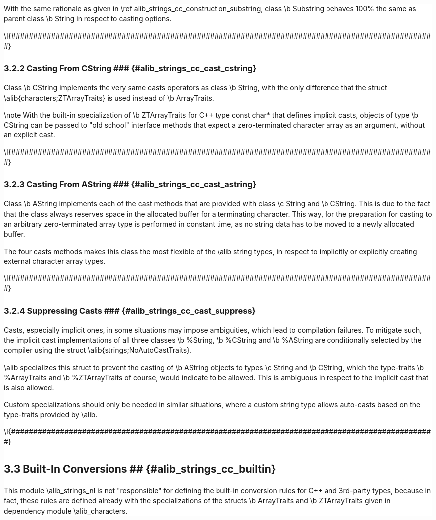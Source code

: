 With the same rationale as given in \ref alib_strings_cc_construction_substring, class
\b Substring behaves 100% the same as parent class \b String in respect to casting options.

\I{################################################################################################}
### 3.2.2 Casting From CString ### {#alib_strings_cc_cast_cstring}

Class \b CString implements the very same casts operators as class \b String, with the only difference
that the struct \alib{characters;ZTArrayTraits} is used instead of \b ArrayTraits.

\note
  With the built-in specialization of \b ZTArrayTraits for C++ type <c>const char*</c> that
  defines implicit casts, objects of type \b CString can be passed to "old school" interface
  methods that expect a zero-terminated character array as an argument, without an explicit cast.

\I{################################################################################################}
### 3.2.3 Casting From AString ### {#alib_strings_cc_cast_astring}

Class \b AString implements each of the cast methods that are provided with class \c String and
\b CString. This is due to the fact that the class always reserves space in the allocated buffer
for a terminating character. This way, for the preparation for casting to an arbitrary
zero-terminated array type is performed in constant time, as no string data has to be moved to
a newly allocated buffer.

The four casts methods makes this class the most flexible of the \alib string types, in respect to
implicitly or explicitly creating external character array types.

\I{################################################################################################}
### 3.2.4 Suppressing Casts ### {#alib_strings_cc_cast_suppress}
Casts, especially implicit ones, in some situations may impose ambiguities, which lead to 
compilation failures. To mitigate such, the implicit cast implementations of all three classes 
\b %String, \b %CString and \b %AString are conditionally selected by the compiler using the struct
\alib{strings;NoAutoCastTraits}.

\alib specializes this struct to prevent the casting of \b AString objects to types
\c String and \b CString, which the type-traits \b %ArrayTraits and \b %ZTArrayTraits of course, 
would indicate to be allowed. 
This is ambiguous in respect to the implicit cast that is also allowed.

Custom specializations should only be needed in similar situations, where a custom string type
allows auto-casts based on the type-traits provided by \alib.

\I{################################################################################################}
## 3.3 Built-In Conversions ## {#alib_strings_cc_builtin}
This module \alib_strings_nl is not "responsible" for defining the built-in conversion rules
for C++ and 3rd-party types, because in fact, these rules are defined already with the
specializations of the structs \b ArrayTraits and \b ZTArrayTraits given in dependency module
\alib_characters.
